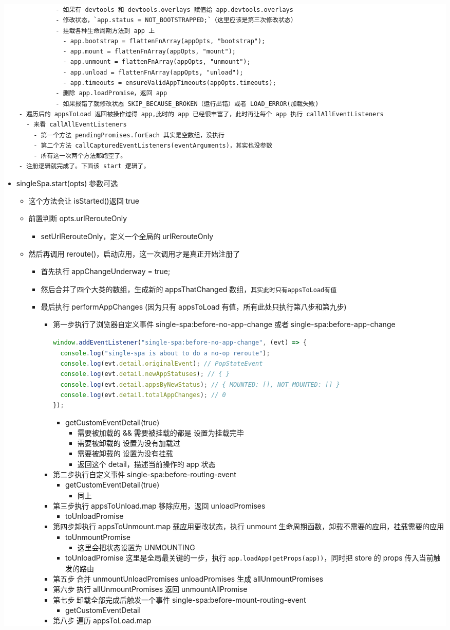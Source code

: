                   - 如果有 devtools 和 devtools.overlays 赋值给 app.devtools.overlays
                  - 修改状态，`app.status = NOT_BOOTSTRAPPED;`（这里应该是第三次修改状态）
                  - 挂载各种生命周期方法到 app 上
                    - app.bootstrap = flattenFnArray(appOpts, "bootstrap");
                    - app.mount = flattenFnArray(appOpts, "mount");
                    - app.unmount = flattenFnArray(appOpts, "unmount");
                    - app.unload = flattenFnArray(appOpts, "unload");
                    - app.timeouts = ensureValidAppTimeouts(appOpts.timeouts);
                  - 删除 app.loadPromise，返回 app
                  - 如果报错了就修改状态 SKIP_BECAUSE_BROKEN（运行出错）或者 LOAD_ERROR(加载失败)
        - 遍历后的 appsToLoad 返回被操作过得 app,此时的 app 已经很丰富了，此时再让每个 app 执行 callAllEventListeners
          - 来看 callAllEventListeners
            - 第一个方法 pendingPromises.forEach 其实是空数组，没执行
            - 第二个方法 callCapturedEventListeners(eventArguments)，其实也没参数
            - 所有这一次两个方法都跑空了。
        - 注册逻辑就完成了。下面该 start 逻辑了。
- singleSpa.start(opts) 参数可选

  - 这个方法会让 isStarted()返回 true
  - 前置判断 opts.urlRerouteOnly
    - setUrlRerouteOnly，定义一个全局的 urlRerouteOnly
  - 然后再调用 reroute()，启动应用，这一次调用才是真正开始注册了

    - 首先执行 appChangeUnderway = true;
    - 然后合并了四个大类的数组，生成新的 appsThatChanged 数组，`其实此时只有appsToLoad有值`
    - 最后执行 performAppChanges (因为只有 appsToLoad 有值，所有此处只执行第八步和第九步)

      - 第一步执行了浏览器自定义事件 single-spa:before-no-app-change 或者 single-spa:before-app-change
        ```jsx harmony
        window.addEventListener("single-spa:before-no-app-change", (evt) => {
          console.log("single-spa is about to do a no-op reroute");
          console.log(evt.detail.originalEvent); // PopStateEvent
          console.log(evt.detail.newAppStatuses); // { }
          console.log(evt.detail.appsByNewStatus); // { MOUNTED: [], NOT_MOUNTED: [] }
          console.log(evt.detail.totalAppChanges); // 0
        });
        ```
        - getCustomEventDetail(true)
          - 需要被加载的 && 需要被挂载的都是 设置为挂载完毕
          - 需要被卸载的 设置为没有加载过
          - 需要被卸载的 设置为没有挂载
          - 返回这个 detail，描述当前操作的 app 状态
      - 第二步执行自定义事件 single-spa:before-routing-event
        - getCustomEventDetail(true)
          - 同上
      - 第三步执行 appsToUnload.map 移除应用，返回 unloadPromises
        - toUnloadPromise
      - 第四步卸执行 appsToUnmount.map 载应用更改状态，执行 unmount 生命周期函数，卸载不需要的应用，挂载需要的应用
        - toUnmountPromise
          - 这里会把状态设置为 UNMOUNTING
        - toUnloadPromise 这里是全局最关键的一步，执行 `app.loadApp(getProps(app))`，同时把 store 的 props 传入当前触发的路由
      - 第五步 合并 unmountUnloadPromises unloadPromises 生成 allUnmountPromises
      - 第六步 执行 allUnmountPromises 返回 unmountAllPromise
      - 第七步 卸载全部完成后触发一个事件 single-spa:before-mount-routing-event
        - getCustomEventDetail
      - 第八步 遍历 appsToLoad.map
